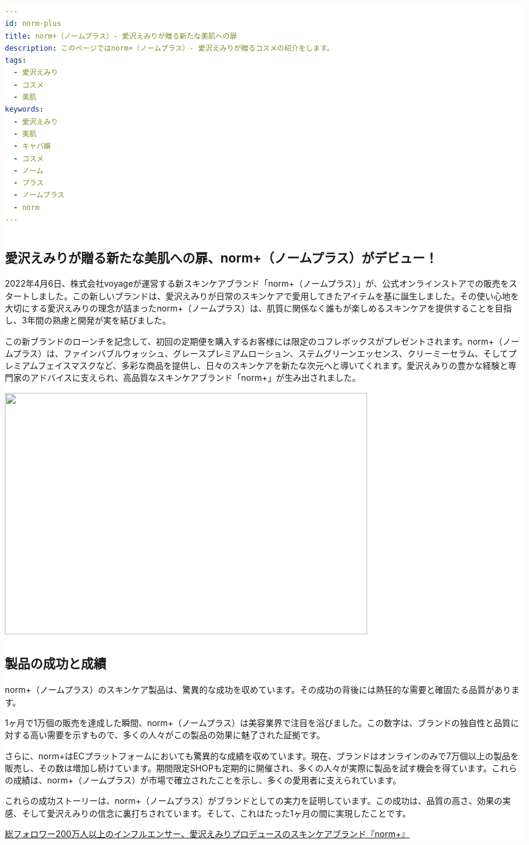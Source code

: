 ```yaml
---
id: norm-plus
title: norm+（ノームプラス）- 愛沢えみりが贈る新たな美肌への扉
description: このページではnorm+（ノームプラス）- 愛沢えみりが贈るコスメの紹介をします。
tags:
  - 愛沢えみり
  - コスメ
  - 美肌
keywords:
  - 愛沢えみり
  - 美肌
  - キャバ嬢
  - コスメ
  - ノーム
  - プラス
  - ノームプラス
  - norm
---
```


#

## 愛沢えみりが贈る新たな美肌への扉、norm+（ノームプラス）がデビュー！

2022年4月6日、株式会社voyageが運営する新スキンケアブランド「norm+（ノームプラス）」が、公式オンラインストアでの販売をスタートしました。この新しいブランドは、愛沢えみりが日常のスキンケアで愛用してきたアイテムを基に誕生しました。その使い心地を大切にする愛沢えみりの理念が詰まったnorm+（ノームプラス）は、肌質に関係なく誰もが楽しめるスキンケアを提供することを目指し、3年間の熟慮と開発が実を結びました。

この新ブランドのローンチを記念して、初回の定期便を購入するお客様には限定のコフレボックスがプレゼントされます。norm+（ノームプラス）は、ファインバブルウォッシュ、グレースプレミアムローション、ステムグリーンエッセンス、クリーミーセラム、そしてプレミアムフェイスマスクなど、多彩な商品を提供し、日々のスキンケアを新たな次元へと導いてくれます。愛沢えみりの豊かな経験と専門家のアドバイスに支えられ、高品質なスキンケアブランド「norm+」が生み出されました。

<a href="https://px.a8.net/svt/ejp?a8mat=3TJSGK+4HCHPU+5AJG+60OXD" rel="nofollow">
<img border="0" width="600" height="400" alt="" src="https://www23.a8.net/svt/bgt?aid=231030740271&wid=001&eno=01&mid=s00000024694001011000&mc=1" /></a>
<img border="0" width="1" height="1" src="https://www18.a8.net/0.gif?a8mat=3TJSGK+4HCHPU+5AJG+60OXD" alt="" />

## 製品の成功と成績

norm+（ノームプラス）のスキンケア製品は、驚異的な成功を収めています。その成功の背後には熱狂的な需要と確固たる品質があります。

1ヶ月で1万個の販売を達成した瞬間、norm+（ノームプラス）は美容業界で注目を浴びました。この数字は、ブランドの独自性と品質に対する高い需要を示すもので、多くの人々がこの製品の効果に魅了された証拠です。

さらに、norm+はECプラットフォームにおいても驚異的な成績を収めています。現在、ブランドはオンラインのみで7万個以上の製品を販売し、その数は増加し続けています。期間限定SHOPも定期的に開催され、多くの人々が実際に製品を試す機会を得ています。これらの成績は、norm+（ノームプラス）が市場で確立されたことを示し、多くの愛用者に支えられています。

これらの成功ストーリーは、norm+（ノームプラス）がブランドとしての実力を証明しています。この成功は、品質の高さ、効果の実感、そして愛沢えみりの信念に裏打ちされています。そして、これはたった1ヶ月の間に実現したことです。

<a href="https://px.a8.net/svt/ejp?a8mat=3TJSGK+4HCHPU+5AJG+5YJRM" rel="nofollow">総フォロワー200万人以上のインフルエンサー、愛沢えみりプロデュースのスキンケアブランド『norm+』</a>
